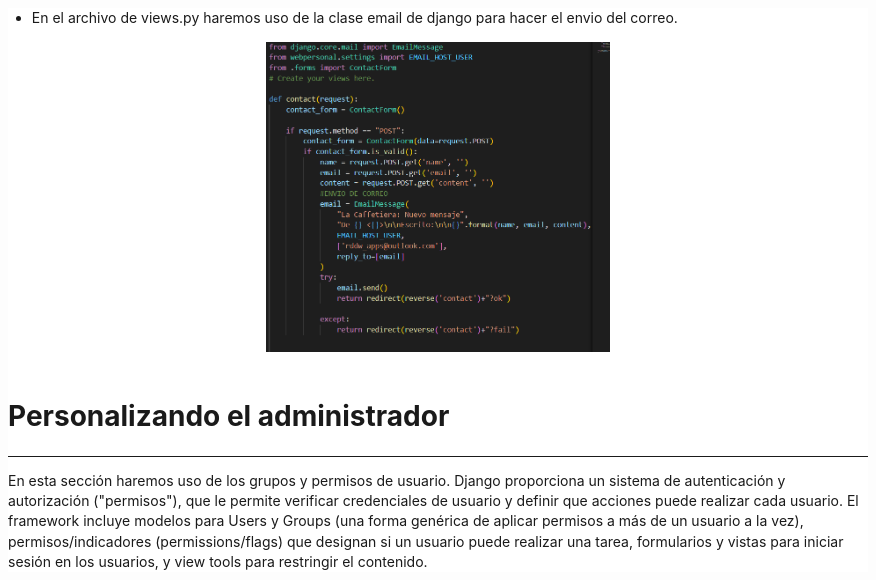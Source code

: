 * En el archivo de views.py haremos uso de la clase email de django para hacer el envio del correo.

<p align="center">
<img src="../imagenes/proyecto/contact15.png" width="40%" alt="Banner"/>
</p>

Personalizando el administrador
===========

* * *

En esta sección haremos uso de los grupos y permisos de usuario. Django proporciona un sistema de autenticación y autorización ("permisos"), que le permite verificar credenciales de usuario y definir que acciones puede realizar cada usuario. El framework incluye modelos para Users y Groups (una forma genérica de aplicar permisos a más de un usuario a la vez), permisos/indicadores (permissions/flags) que designan si un usuario puede realizar una tarea, formularios y vistas para iniciar sesión en los usuarios, y view tools para restringir el contenido.
